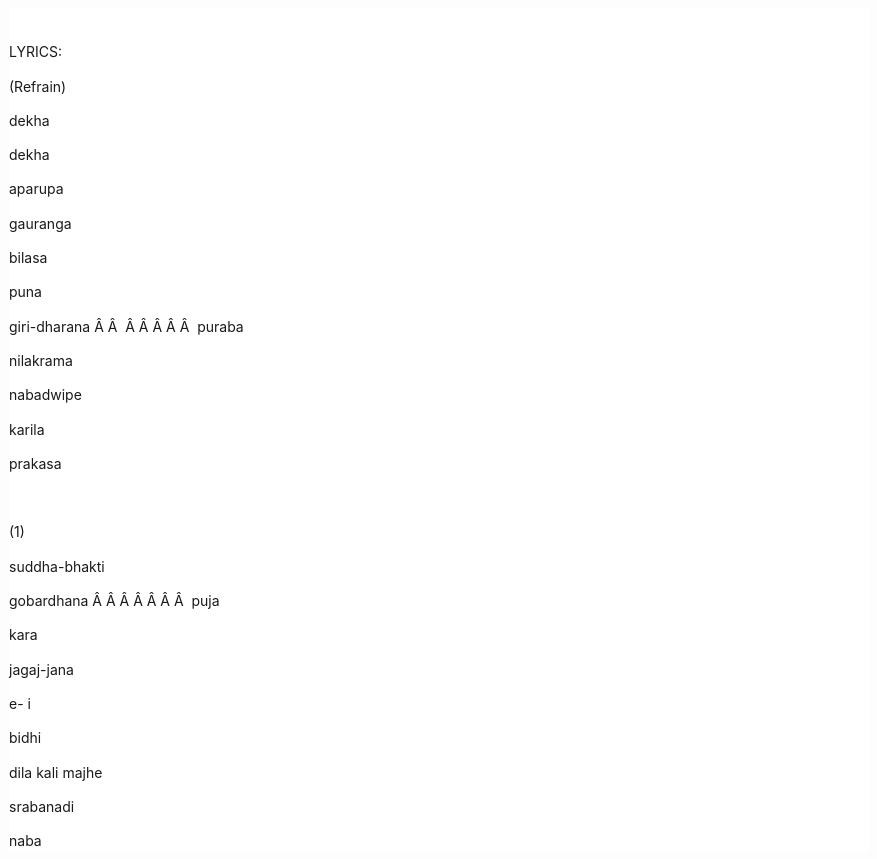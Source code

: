  


LYRICS:


(Refrain) 


dekha
 
dekha
 
aparupa
 
gauranga


bilasa


puna
 
giri-dharana
Â Â  
Â Â Â Â Â 
puraba
 
nilakrama


nabadwipe
 
karila
 
prakasa


 


(1)


suddha-bhakti
 
gobardhana
Â Â Â Â Â Â Â  
puja
 
kara
 
jagaj-jana


e-
i
 
bidhi
 
dila
 kali 
majhe


srabanadi
 
naba
 